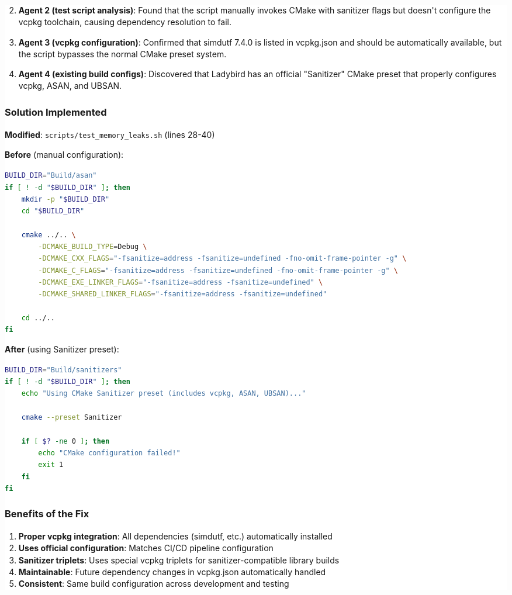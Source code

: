 2. **Agent 2 (test script analysis)**: Found that the script manually invokes CMake with sanitizer flags but doesn't configure the vcpkg toolchain, causing dependency resolution to fail.

3. **Agent 3 (vcpkg configuration)**: Confirmed that simdutf 7.4.0 is listed in vcpkg.json and should be automatically available, but the script bypasses the normal CMake preset system.

4. **Agent 4 (existing build configs)**: Discovered that Ladybird has an official "Sanitizer" CMake preset that properly configures vcpkg, ASAN, and UBSAN.

### Solution Implemented

**Modified**: `scripts/test_memory_leaks.sh` (lines 28-40)

**Before** (manual configuration):
```bash
BUILD_DIR="Build/asan"
if [ ! -d "$BUILD_DIR" ]; then
    mkdir -p "$BUILD_DIR"
    cd "$BUILD_DIR"

    cmake ../.. \
        -DCMAKE_BUILD_TYPE=Debug \
        -DCMAKE_CXX_FLAGS="-fsanitize=address -fsanitize=undefined -fno-omit-frame-pointer -g" \
        -DCMAKE_C_FLAGS="-fsanitize=address -fsanitize=undefined -fno-omit-frame-pointer -g" \
        -DCMAKE_EXE_LINKER_FLAGS="-fsanitize=address -fsanitize=undefined" \
        -DCMAKE_SHARED_LINKER_FLAGS="-fsanitize=address -fsanitize=undefined"

    cd ../..
fi
```

**After** (using Sanitizer preset):
```bash
BUILD_DIR="Build/sanitizers"
if [ ! -d "$BUILD_DIR" ]; then
    echo "Using CMake Sanitizer preset (includes vcpkg, ASAN, UBSAN)..."

    cmake --preset Sanitizer

    if [ $? -ne 0 ]; then
        echo "CMake configuration failed!"
        exit 1
    fi
fi
```

### Benefits of the Fix

1. **Proper vcpkg integration**: All dependencies (simdutf, etc.) automatically installed
2. **Uses official configuration**: Matches CI/CD pipeline configuration
3. **Sanitizer triplets**: Uses special vcpkg triplets for sanitizer-compatible library builds
4. **Maintainable**: Future dependency changes in vcpkg.json automatically handled
5. **Consistent**: Same build configuration across development and testing

